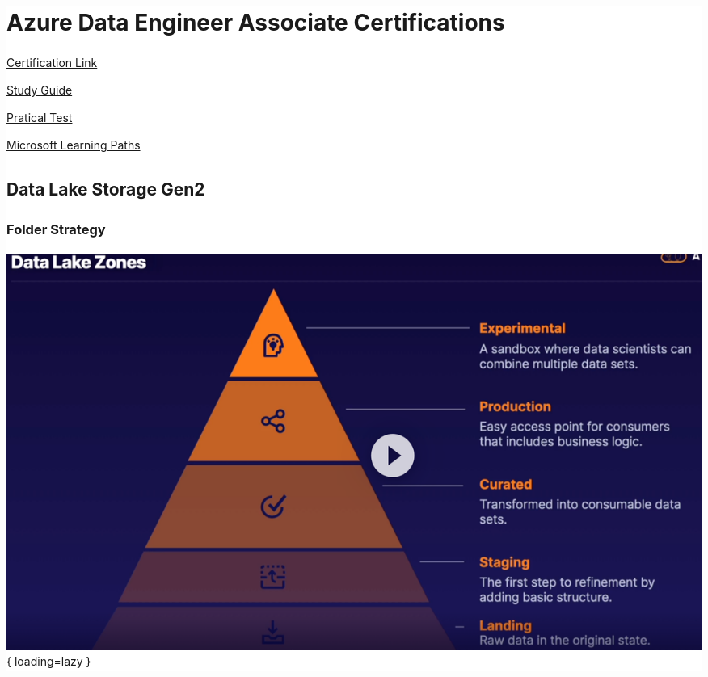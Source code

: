 # Azure Data Engineer Associate Certifications

[Certification Link](https://learn.microsoft.com/en-us/certifications/azure-data-engineer/)

[Study Guide](https://query.prod.cms.rt.microsoft.com/cms/api/am/binary/RE4MbYT)

[Pratical Test](https://in.mindhub.com/dp-203-data-engineering-on-microsoft-azure-microsoft-official-practice-test/p/MU-DP-203?utm_source=microsoft&utm_medium=certpage&utm_campaign=msofficialpractice)

[Microsoft Learning Paths](https://learn.microsoft.com/en-us/certifications/exams/DP-203)

## Data Lake Storage Gen2

### Folder Strategy

![Data Lake Zones](images/azure-data-lake-zones.png){ loading=lazy }
